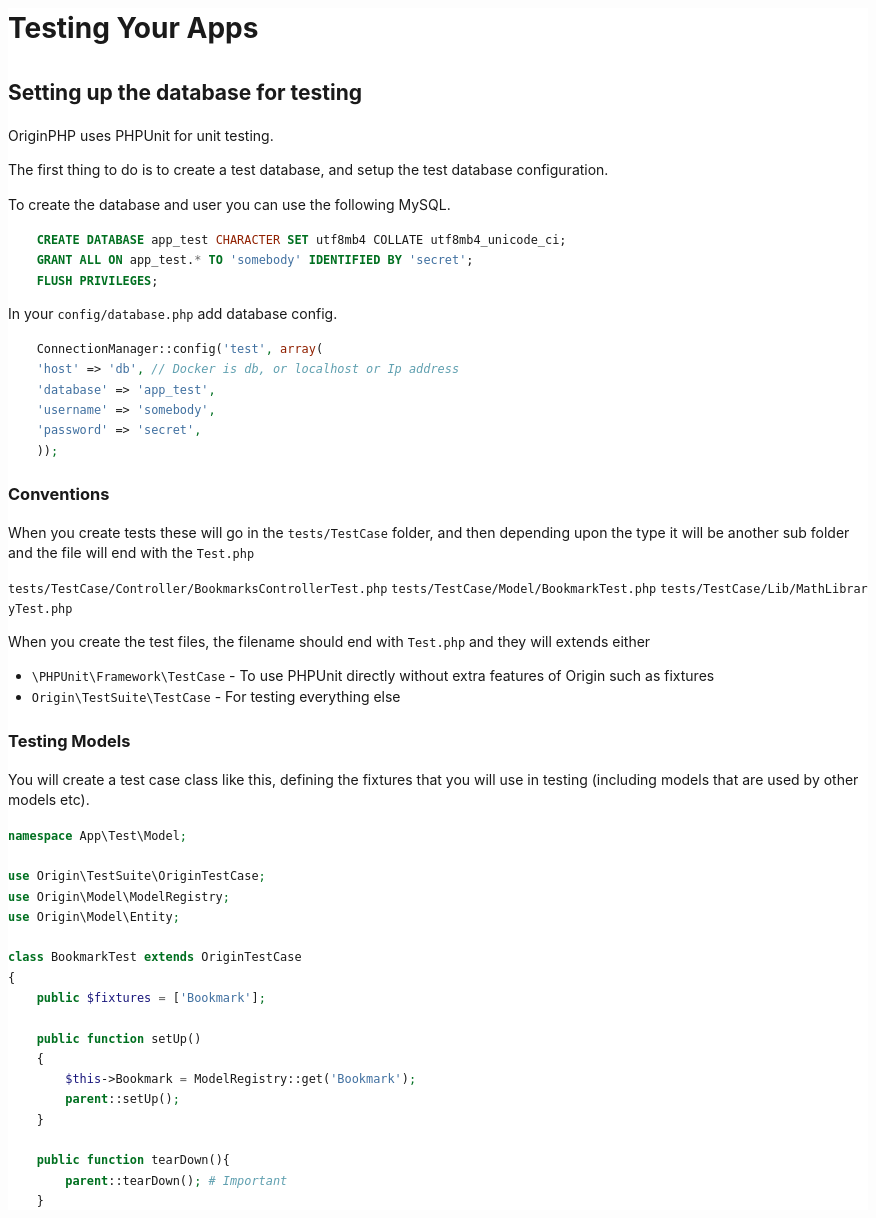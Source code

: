 # Testing Your Apps

## Setting up the database for testing

OriginPHP uses PHPUnit for unit testing.

The first thing to do is to create a test database, and setup the test database configuration.

To create the database and user you can use the following MySQL.

```sql
    CREATE DATABASE app_test CHARACTER SET utf8mb4 COLLATE utf8mb4_unicode_ci;
    GRANT ALL ON app_test.* TO 'somebody' IDENTIFIED BY 'secret';
    FLUSH PRIVILEGES;
```

In your `config/database.php` add database config.

```php
    ConnectionManager::config('test', array(
    'host' => 'db', // Docker is db, or localhost or Ip address
    'database' => 'app_test',
    'username' => 'somebody',
    'password' => 'secret',
    ));
```

### Conventions

When you create tests these will go in the `tests/TestCase` folder, and then depending upon the type it will be another sub folder and the file will end with the `Test.php`

`tests/TestCase/Controller/BookmarksControllerTest.php`
`tests/TestCase/Model/BookmarkTest.php`
`tests/TestCase/Lib/MathLibraryTest.php`

When you create the test files, the filename should end with `Test.php` and they will extends either
- `\PHPUnit\Framework\TestCase` - To use PHPUnit directly without extra features of Origin such as fixtures
- `Origin\TestSuite\TestCase` - For testing everything else

### Testing Models

You will create a test case class like this, defining the fixtures that you will use in testing (including models that are used by other models etc).

```php
namespace App\Test\Model;

use Origin\TestSuite\OriginTestCase;
use Origin\Model\ModelRegistry;
use Origin\Model\Entity;

class BookmarkTest extends OriginTestCase
{
    public $fixtures = ['Bookmark'];

    public function setUp()
    {
        $this->Bookmark = ModelRegistry::get('Bookmark');
        parent::setUp();
    }

    public function tearDown(){
        parent::tearDown(); # Important
    }
```
